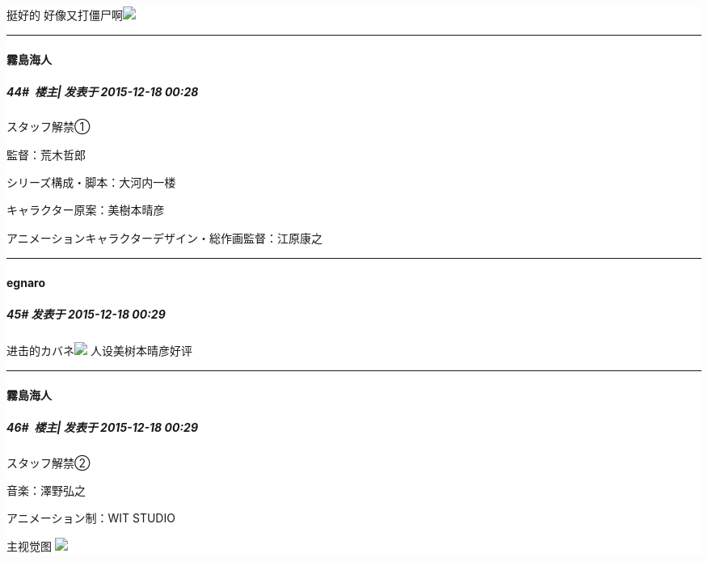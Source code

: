


挺好的 好像又打僵尸啊<img src="https://static.saraba1st.com/image/smiley/face/161.jpg" referrerpolicy="no-referrer">







-----

####  霧島海人  
##### 44#         楼主| 发表于 2015-12-18 00:28




スタッフ解禁①

監督：荒木哲郎

シリーズ構成・脚本：大河内一楼

キャラクター原案：美樹本晴彦

アニメーションキャラクターデザイン・総作画監督：江原康之







-----

####  egnaro  
##### 45#       发表于 2015-12-18 00:29




进击的カバネ<img src="https://static.saraba1st.com/image/smiley/nq/010.gif" referrerpolicy="no-referrer">
人设美树本晴彦好评







-----

####  霧島海人  
##### 46#         楼主| 发表于 2015-12-18 00:29




スタッフ解禁②

音楽：澤野弘之

アニメーション制：WIT STUDIO


主视觉图
<img src="http://kabaneri.com/assets/img/top/kv_2x.png" referrerpolicy="no-referrer">
